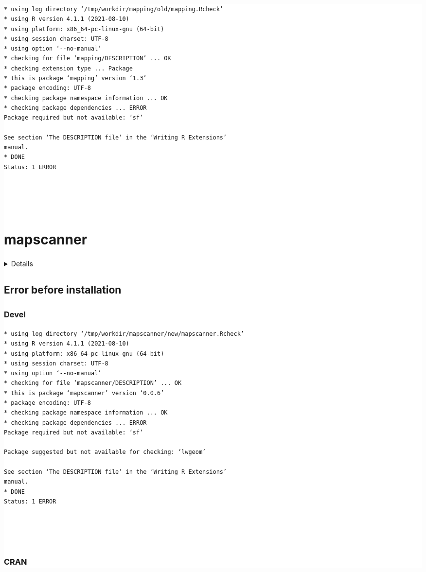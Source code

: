 ```
* using log directory ‘/tmp/workdir/mapping/old/mapping.Rcheck’
* using R version 4.1.1 (2021-08-10)
* using platform: x86_64-pc-linux-gnu (64-bit)
* using session charset: UTF-8
* using option ‘--no-manual’
* checking for file ‘mapping/DESCRIPTION’ ... OK
* checking extension type ... Package
* this is package ‘mapping’ version ‘1.3’
* package encoding: UTF-8
* checking package namespace information ... OK
* checking package dependencies ... ERROR
Package required but not available: ‘sf’

See section ‘The DESCRIPTION file’ in the ‘Writing R Extensions’
manual.
* DONE
Status: 1 ERROR





```
# mapscanner

<details></details>

## Error before installation

### Devel

```
* using log directory ‘/tmp/workdir/mapscanner/new/mapscanner.Rcheck’
* using R version 4.1.1 (2021-08-10)
* using platform: x86_64-pc-linux-gnu (64-bit)
* using session charset: UTF-8
* using option ‘--no-manual’
* checking for file ‘mapscanner/DESCRIPTION’ ... OK
* this is package ‘mapscanner’ version ‘0.0.6’
* package encoding: UTF-8
* checking package namespace information ... OK
* checking package dependencies ... ERROR
Package required but not available: ‘sf’

Package suggested but not available for checking: ‘lwgeom’

See section ‘The DESCRIPTION file’ in the ‘Writing R Extensions’
manual.
* DONE
Status: 1 ERROR





```
### CRAN
